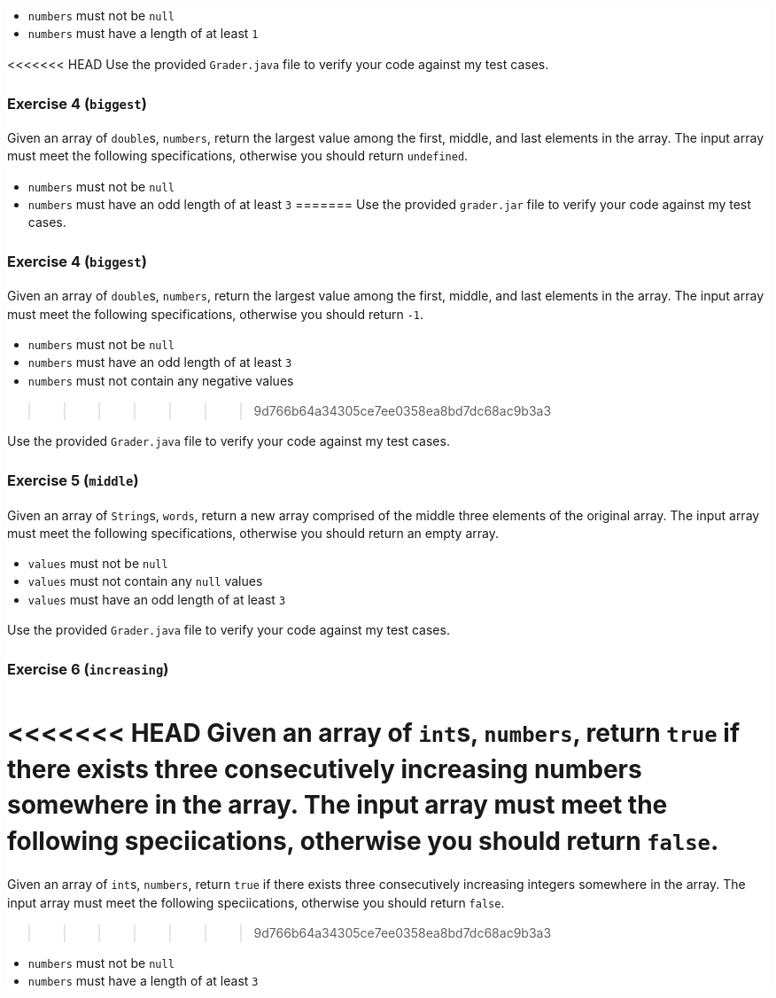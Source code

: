 - `numbers` must not be `null`
- `numbers` must have a length of at least `1`

<<<<<<< HEAD
Use the provided `Grader.java` file to verify your code against my test cases.

### Exercise 4 (`biggest`)

Given an array of `double`s, `numbers`, return the largest value among the first, middle, and last elements in the array. The input array must meet the following specifications, otherwise you should return `undefined`.

- `numbers` must not be `null`
- `numbers` must have an odd length of at least `3`
=======
Use the provided `grader.jar` file to verify your code against my test cases.

### Exercise 4 (`biggest`)

Given an array of `double`s, `numbers`, return the largest value among the first, middle, and last elements in the array. The input array must meet the following specifications, otherwise you should return `-1`.

- `numbers` must not be `null`
- `numbers` must have an odd length of at least `3`
- `numbers` must not contain any negative values
>>>>>>> 9d766b64a34305ce7ee0358ea8bd7dc68ac9b3a3

Use the provided `Grader.java` file to verify your code against my test cases.

### Exercise 5 (`middle`)

Given an array of `String`s, `words`, return a new array comprised of the middle three elements of the original array. The input array must meet the following specifications, otherwise you should return an empty array.

- `values` must not be `null`
- `values` must not contain any `null` values
- `values` must have an odd length of at least `3`

Use the provided `Grader.java` file to verify your code against my test cases.

### Exercise 6 (`increasing`)

<<<<<<< HEAD
Given an array of `int`s, `numbers`, return `true` if there exists three consecutively increasing numbers somewhere in the array. The input array must meet the following speciications, otherwise you should return `false`.
=======
Given an array of `int`s, `numbers`, return `true` if there exists three consecutively increasing integers somewhere in the array. The input array must meet the following speciications, otherwise you should return `false`.
>>>>>>> 9d766b64a34305ce7ee0358ea8bd7dc68ac9b3a3

- `numbers` must not be `null`
- `numbers` must have a length of at least `3`
